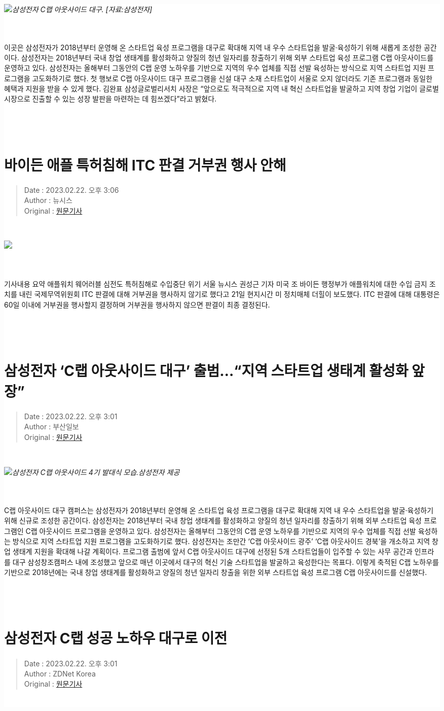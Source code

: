 <img src="https://imgnews.pstatic.net/image/030/2023/02/22/0003080122_001_20230222150206558.jpg?type=w647" id="img1"></img><em class="img_desc">삼성전자 C랩 아웃사이드 대구. [자료:삼성전자]</em>  
<br/><br/>  
  
이곳은 삼성전자가 2018년부터 운영해 온 스타트업 육성 프로그램을 대구로 확대해 지역 내 우수 스타트업을 발굴·육성하기 위해 새롭게 조성한 공간이다.
삼성전자는 2018년부터 국내 창업 생태계를 활성화하고 양질의 청년 일자리를 창출하기 위해 외부 스타트업 육성 프로그램 C랩 아웃사이드를 운영하고 있다.
삼성전자는 올해부터 그동안의 C랩 운영 노하우를 기반으로 지역의 우수 업체를 직접 선발 육성하는 방식으로 지역 스타트업 지원 프로그램을 고도화하기로 했다.
첫 행보로 C랩 아웃사이드 대구 프로그램을 신설 대구 소재 스타트업이 서울로 오지 않더라도 기존 프로그램과 동일한 혜택과 지원을 받을 수 있게 했다.
김완표 삼성글로벌리서치 사장은 “앞으로도 적극적으로 지역 내 혁신 스타트업을 발굴하고 지역 창업 기업이 글로벌 시장으로 진출할 수 있는 성장 발판을 마련하는 데 힘쓰겠다”라고 밝혔다.  
<br/><br/><br/>  

  
# 바이든 애플 특허침해 ITC 판결 거부권 행사 안해  
  
> Date : 2023.02.22. 오후 3:06  
> Author : 뉴시스  
> Original : [원문기사](https://n.news.naver.com/mnews/article/003/0011705827?sid=105)  
<br/>  
  
<img src="https://imgnews.pstatic.net/image/003/2023/02/22/NISI20220908_0019220344_web_20220908080036_20230222150611142.jpg?type=w647" id="img1"></img>  
<br/><br/>  
  
기사내용 요약 애플워치 웨어러블 심전도 특허침해로 수입중단 위기 서울 뉴시스 권성근 기자 미국 조 바이든 행정부가 애플워치에 대한 수입 금지 조치를 내린 국제무역위원회 ITC 판결에 대해 거부권을 행사하지 않기로 했다고 21일 현지시간 미 정치매체 더힐이 보도했다.
ITC 판결에 대해 대통령은 60일 이내에 거부권을 행사할지 결정하며 거부권을 행사하지 않으면 판결이 최종 결정된다.  
<br/><br/><br/>  

  
# 삼성전자 ‘C랩 아웃사이드 대구’ 출범…“지역 스타트업 생태계 활성화 앞장”  
  
> Date : 2023.02.22. 오후 3:01  
> Author : 부산일보  
> Original : [원문기사](https://n.news.naver.com/mnews/article/082/0001199264?sid=105)  
<br/>  
  
<img src="https://imgnews.pstatic.net/image/082/2023/02/22/0001199264_001_20230222150101155.jpg?type=w647" id="img1"></img><em class="img_desc">삼성전자 C랩 아웃사이드 4기 발대식 모습.삼성전자 제공</em>  
<br/><br/>  
  
C랩 아웃사이드 대구 캠퍼스는 삼성전자가 2018년부터 운영해 온 스타트업 육성 프로그램을 대구로 확대해 지역 내 우수 스타트업을 발굴·육성하기 위해 신규로 조성한 공간이다.
삼성전자는 2018년부터 국내 창업 생태계를 활성화하고 양질의 청년 일자리를 창출하기 위해 외부 스타트업 육성 프로그램인 C랩 아웃사이드 프로그램을 운영하고 있다.
삼성전자는 올해부터 그동안의 C랩 운영 노하우를 기반으로 지역의 우수 업체를 직접 선발 육성하는 방식으로 지역 스타트업 지원 프로그램을 고도화하기로 했다.
삼성전자는 조만간 ‘C랩 아웃사이드 광주’ ‘C랩 아웃사이드 경북’을 개소하고 지역 창업 생태계 지원을 확대해 나갈 계획이다.
프로그램 출범에 앞서 C랩 아웃사이드 대구에 선정된 5개 스타트업들이 입주할 수 있는 사무 공간과 인프라를 대구 삼성창조캠퍼스 내에 조성했고 앞으로 매년 이곳에서 대구의 혁신 기술 스타트업을 발굴하고 육성한다는 목표다.
이렇게 축적된 C랩 노하우를 기반으로 2018년에는 국내 창업 생태계를 활성화하고 양질의 청년 일자리 창출을 위한 외부 스타트업 육성 프로그램 C랩 아웃사이드를 신설했다.  
<br/><br/><br/>  

  
# 삼성전자 C랩 성공 노하우 대구로 이전  
  
> Date : 2023.02.22. 오후 3:01  
> Author : ZDNet Korea  
> Original : [원문기사](https://n.news.naver.com/mnews/article/092/0002283450?sid=105)  
<br/>  
  